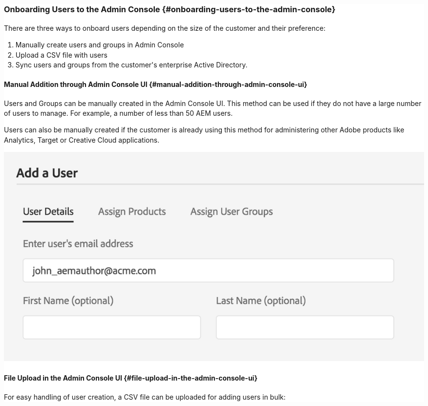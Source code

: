 ### Onboarding Users to the Admin Console {#onboarding-users-to-the-admin-console}

There are three ways to onboard users depending on the size of the customer and their preference:

1. Manually create users and groups in Admin Console
1. Upload a CSV file with users
1. Sync users and groups from the customer's enterprise Active Directory.

#### Manual Addition through Admin Console UI {#manual-addition-through-admin-console-ui}

Users and Groups can be manually created in the Admin Console UI. This method can be used if they do not have a large number of users to manage. For example, a number of less than 50 AEM users.

Users can also be manually created if the customer is already using this method for administering other Adobe products like Analytics, Target or Creative Cloud applications.

![image2018-9-23_20-39-9](assets/image2018-9-23_20-39-9.png)

#### File Upload in the Admin Console UI {#file-upload-in-the-admin-console-ui}

For easy handling of user creation, a CSV file can be uploaded for adding users in bulk:
